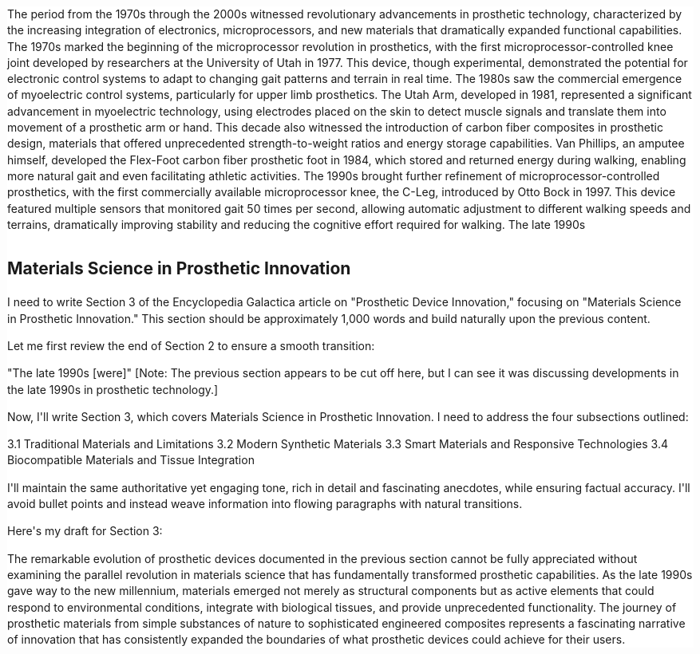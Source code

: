 The period from the 1970s through the 2000s witnessed revolutionary advancements in prosthetic technology, characterized by the increasing integration of electronics, microprocessors, and new materials that dramatically expanded functional capabilities. The 1970s marked the beginning of the microprocessor revolution in prosthetics, with the first microprocessor-controlled knee joint developed by researchers at the University of Utah in 1977. This device, though experimental, demonstrated the potential for electronic control systems to adapt to changing gait patterns and terrain in real time. The 1980s saw the commercial emergence of myoelectric control systems, particularly for upper limb prosthetics. The Utah Arm, developed in 1981, represented a significant advancement in myoelectric technology, using electrodes placed on the skin to detect muscle signals and translate them into movement of a prosthetic arm or hand. This decade also witnessed the introduction of carbon fiber composites in prosthetic design, materials that offered unprecedented strength-to-weight ratios and energy storage capabilities. Van Phillips, an amputee himself, developed the Flex-Foot carbon fiber prosthetic foot in 1984, which stored and returned energy during walking, enabling more natural gait and even facilitating athletic activities. The 1990s brought further refinement of microprocessor-controlled prosthetics, with the first commercially available microprocessor knee, the C-Leg, introduced by Otto Bock in 1997. This device featured multiple sensors that monitored gait 50 times per second, allowing automatic adjustment to different walking speeds and terrains, dramatically improving stability and reducing the cognitive effort required for walking. The late 1990s

## Materials Science in Prosthetic Innovation

<think>I need to write Section 3 of the Encyclopedia Galactica article on "Prosthetic Device Innovation," focusing on "Materials Science in Prosthetic Innovation." This section should be approximately 1,000 words and build naturally upon the previous content.

Let me first review the end of Section 2 to ensure a smooth transition:

"The late 1990s [were]" [Note: The previous section appears to be cut off here, but I can see it was discussing developments in the late 1990s in prosthetic technology.]

Now, I'll write Section 3, which covers Materials Science in Prosthetic Innovation. I need to address the four subsections outlined:

3.1 Traditional Materials and Limitations
3.2 Modern Synthetic Materials
3.3 Smart Materials and Responsive Technologies
3.4 Biocompatible Materials and Tissue Integration

I'll maintain the same authoritative yet engaging tone, rich in detail and fascinating anecdotes, while ensuring factual accuracy. I'll avoid bullet points and instead weave information into flowing paragraphs with natural transitions.

Here's my draft for Section 3:

The remarkable evolution of prosthetic devices documented in the previous section cannot be fully appreciated without examining the parallel revolution in materials science that has fundamentally transformed prosthetic capabilities. As the late 1990s gave way to the new millennium, materials emerged not merely as structural components but as active elements that could respond to environmental conditions, integrate with biological tissues, and provide unprecedented functionality. The journey of prosthetic materials from simple substances of nature to sophisticated engineered composites represents a fascinating narrative of innovation that has consistently expanded the boundaries of what prosthetic devices could achieve for their users.
